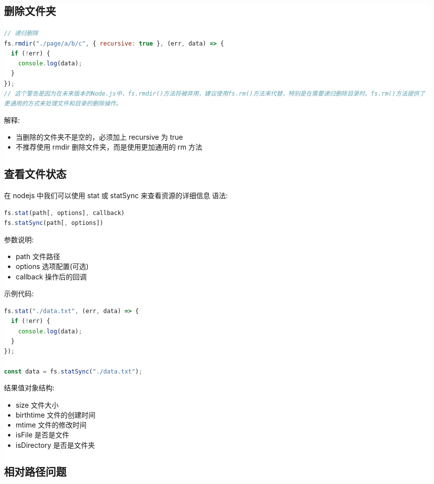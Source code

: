 ## 删除文件夹

```js
// 递归删除
fs.rmdir("./page/a/b/c", { recursive: true }, (err, data) => {
  if (!err) {
    console.log(data);
  }
});
// 这个警告是因为在未来版本的Node.js中，fs.rmdir()方法将被弃用，建议使用fs.rm()方法来代替，特别是在需要递归删除目录时。fs.rm()方法提供了更通用的方式来处理文件和目录的删除操作。
```

解释:

- 当删除的文件夹不是空的，必须加上 recursive 为 true
- 不推荐使用 rmdir 删除文件夹，而是使用更加通用的 rm 方法

## 查看文件状态

在 nodejs 中我们可以使用 stat 或 statSync 来查看资源的详细信息
语法:

```js
fs.stat(path[, options], callback)
fs.statSync(path[, options])
```

参数说明:

- path 文件路径
- options 选项配置(可选)
- callback 操作后的回调

示例代码:

```js
fs.stat("./data.txt", (err, data) => {
  if (!err) {
    console.log(data);
  }
});

const data = fs.statSync("./data.txt");
```

结果值对象结构:

- size 文件大小
- birthtime 文件的创建时间
- mtime 文件的修改时间
- isFile 是否是文件
- isDirectory 是否是文件夹

## 相对路径问题
